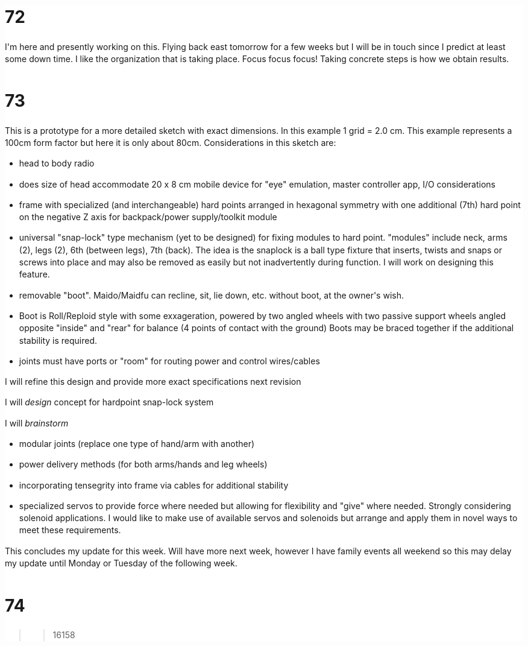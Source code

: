 # 72
I'm here and presently working on this. Flying back east tomorrow for a few weeks but I will be in touch since I predict at least some down time. I like the organization that is taking place. Focus focus focus! Taking concrete steps is how we obtain results.

# 73
This is a prototype for a more detailed sketch with exact dimensions. In this example 1 grid = 2.0 cm. This example represents a 100cm form factor but here it is only about 80cm. Considerations in this sketch are:

- head to body radio

- does size of head accommodate 20 x 8 cm mobile device for "eye" emulation, master controller app, I/O considerations

- frame with specialized (and interchangeable) hard points arranged in hexagonal symmetry with one additional (7th) hard point on the negative Z axis for backpack/power supply/toolkit module

- universal "snap-lock" type mechanism (yet to be designed) for fixing modules to hard point. "modules" include neck, arms (2), legs (2), 6th (between legs), 7th (back). The idea is the snaplock is a ball type fixture that inserts, twists and snaps or screws into place and may also be removed as easily but not inadvertently during function. I will work on designing this feature.

- removable "boot". Maido/Maidfu can recline, sit, lie down, etc. without boot, at the owner's wish.

- Boot is Roll/Reploid style with some exxageration, powered by two angled wheels with two passive support wheels angled opposite "inside" and "rear" for balance (4 points of contact with the ground) Boots may be braced together if the additional stability is required.

- joints must have ports or "room" for routing power and control wires/cables



I will refine this design and provide more exact specifications next revision

I will *design* concept for hardpoint snap-lock system

I will *brainstorm* 

- modular joints (replace one type of hand/arm with another)

- power delivery methods (for both arms/hands and leg wheels)

- incorporating tensegrity into frame via cables for additional stability

- specialized servos to provide force where needed but allowing for flexibility and "give" where needed. Strongly considering solenoid applications. I would like to make use of available servos and solenoids but arrange and apply them in novel ways to meet these requirements.



This concludes my update for this week. Will have more next week, however I have family events all weekend so this may delay my update until Monday or Tuesday of the following week.

# 74
>>16158
